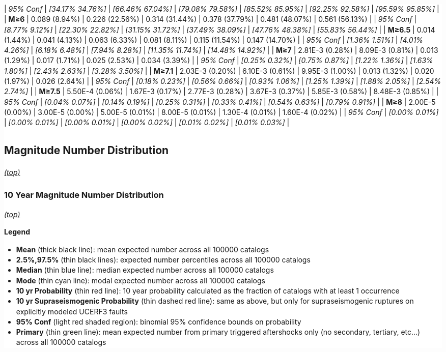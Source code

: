 | *95% Conf* | *[34.17% 34.76%]* | *[66.46% 67.04%]* | *[79.08% 79.58%]* | *[85.52% 85.95%]* | *[92.25% 92.58%]* | *[95.59% 95.85%]* |
| **M&ge;6** | 0.089 (8.94%) | 0.226 (22.56%) | 0.314 (31.44%) | 0.378 (37.79%) | 0.481 (48.07%) | 0.561 (56.13%) |
| *95% Conf* | *[8.77% 9.12%]* | *[22.30% 22.82%]* | *[31.15% 31.72%]* | *[37.49% 38.09%]* | *[47.76% 48.38%]* | *[55.83% 56.44%]* |
| **M&ge;6.5** | 0.014 (1.44%) | 0.041 (4.13%) | 0.063 (6.33%) | 0.081 (8.11%) | 0.115 (11.54%) | 0.147 (14.70%) |
| *95% Conf* | *[1.36% 1.51%]* | *[4.01% 4.26%]* | *[6.18% 6.48%]* | *[7.94% 8.28%]* | *[11.35% 11.74%]* | *[14.48% 14.92%]* |
| **M&ge;7** | 2.81E-3 (0.28%) | 8.09E-3 (0.81%) | 0.013 (1.29%) | 0.017 (1.71%) | 0.025 (2.53%) | 0.034 (3.39%) |
| *95% Conf* | *[0.25% 0.32%]* | *[0.75% 0.87%]* | *[1.22% 1.36%]* | *[1.63% 1.80%]* | *[2.43% 2.63%]* | *[3.28% 3.50%]* |
| **M&ge;7.1** | 2.03E-3 (0.20%) | 6.10E-3 (0.61%) | 9.95E-3 (1.00%) | 0.013 (1.32%) | 0.020 (1.97%) | 0.026 (2.64%) |
| *95% Conf* | *[0.18% 0.23%]* | *[0.56% 0.66%]* | *[0.93% 1.06%]* | *[1.25% 1.39%]* | *[1.88% 2.05%]* | *[2.54% 2.74%]* |
| **M&ge;7.5** | 5.50E-4 (0.06%) | 1.67E-3 (0.17%) | 2.77E-3 (0.28%) | 3.67E-3 (0.37%) | 5.85E-3 (0.58%) | 8.48E-3 (0.85%) |
| *95% Conf* | *[0.04% 0.07%]* | *[0.14% 0.19%]* | *[0.25% 0.31%]* | *[0.33% 0.41%]* | *[0.54% 0.63%]* | *[0.79% 0.91%]* |
| **M&ge;8** | 2.00E-5 (0.00%) | 3.00E-5 (0.00%) | 5.00E-5 (0.01%) | 8.00E-5 (0.01%) | 1.30E-4 (0.01%) | 1.60E-4 (0.02%) |
| *95% Conf* | *[0.00% 0.01%]* | *[0.00% 0.01%]* | *[0.00% 0.01%]* | *[0.00% 0.02%]* | *[0.01% 0.02%]* | *[0.01% 0.03%]* |

## Magnitude Number Distribution
*[(top)](#table-of-contents)*

### 10 Year Magnitude Number Distribution
*[(top)](#table-of-contents)*

**Legend**
* **Mean** (thick black line): mean expected number across all 100000 catalogs
* **2.5%,97.5%** (thin black lines): expected number percentiles across all 100000 catalogs
* **Median** (thin blue line): median expected number across all 100000 catalogs
* **Mode** (thin cyan line): modal expected number across all 100000 catalogs
* **10 yr Probability** (thin red line): 10 year probability calculated as the fraction of catalogs with at least 1 occurrence
* **10 yr Supraseismogenic Probability** (thin dashed red line): same as above, but only for supraseismogenic ruptures on explicitly modeled UCERF3 faults
* **95% Conf** (light red shaded region): binomial 95% confidence bounds on probability
* **Primary** (thin green line): mean expected number from primary triggered aftershocks only (no secondary, tertiary, etc...) across all 100000 catalogs
